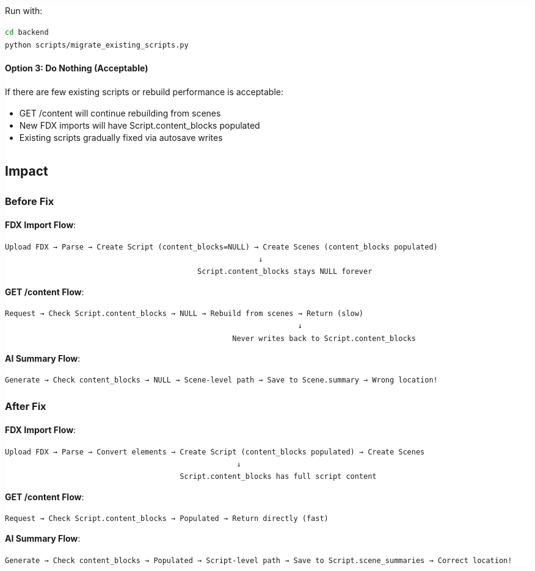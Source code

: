Run with:
```bash
cd backend
python scripts/migrate_existing_scripts.py
```

#### Option 3: Do Nothing (Acceptable)

If there are few existing scripts or rebuild performance is acceptable:
- GET /content will continue rebuilding from scenes
- New FDX imports will have Script.content_blocks populated
- Existing scripts gradually fixed via autosave writes

## Impact

### Before Fix

**FDX Import Flow**:
```
Upload FDX → Parse → Create Script (content_blocks=NULL) → Create Scenes (content_blocks populated)
                                                          ↓
                                            Script.content_blocks stays NULL forever
```

**GET /content Flow**:
```
Request → Check Script.content_blocks → NULL → Rebuild from scenes → Return (slow)
                                                                   ↓
                                                    Never writes back to Script.content_blocks
```

**AI Summary Flow**:
```
Generate → Check content_blocks → NULL → Scene-level path → Save to Scene.summary → Wrong location!
```

### After Fix

**FDX Import Flow**:
```
Upload FDX → Parse → Convert elements → Create Script (content_blocks populated) → Create Scenes
                                                     ↓
                                        Script.content_blocks has full script content
```

**GET /content Flow**:
```
Request → Check Script.content_blocks → Populated → Return directly (fast)
```

**AI Summary Flow**:
```
Generate → Check content_blocks → Populated → Script-level path → Save to Script.scene_summaries → Correct location!
```

